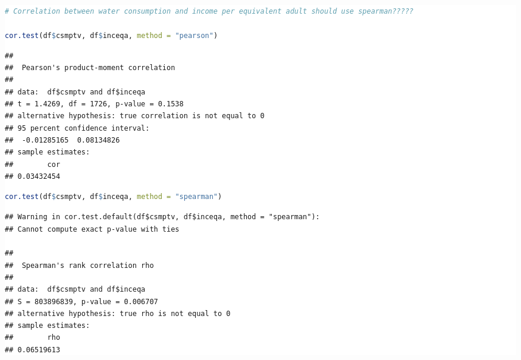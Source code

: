 ``` r
# Correlation between water consumption and income per equivalent adult should use spearman?????

cor.test(df$csmptv, df$inceqa, method = "pearson")
```

    ## 
    ##  Pearson's product-moment correlation
    ## 
    ## data:  df$csmptv and df$inceqa
    ## t = 1.4269, df = 1726, p-value = 0.1538
    ## alternative hypothesis: true correlation is not equal to 0
    ## 95 percent confidence interval:
    ##  -0.01285165  0.08134826
    ## sample estimates:
    ##        cor 
    ## 0.03432454

``` r
cor.test(df$csmptv, df$inceqa, method = "spearman")
```

    ## Warning in cor.test.default(df$csmptv, df$inceqa, method = "spearman"):
    ## Cannot compute exact p-value with ties

    ## 
    ##  Spearman's rank correlation rho
    ## 
    ## data:  df$csmptv and df$inceqa
    ## S = 803896839, p-value = 0.006707
    ## alternative hypothesis: true rho is not equal to 0
    ## sample estimates:
    ##        rho 
    ## 0.06519613
